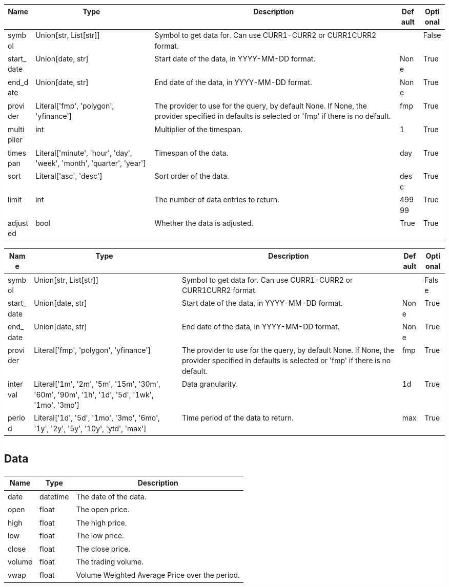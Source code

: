 <TabItem value='polygon' label='polygon'>

| Name | Type | Description | Default | Optional |
| ---- | ---- | ----------- | ------- | -------- |
| symbol | Union[str, List[str]] | Symbol to get data for. Can use CURR1-CURR2 or CURR1CURR2 format. |  | False |
| start_date | Union[date, str] | Start date of the data, in YYYY-MM-DD format. | None | True |
| end_date | Union[date, str] | End date of the data, in YYYY-MM-DD format. | None | True |
| provider | Literal['fmp', 'polygon', 'yfinance'] | The provider to use for the query, by default None. If None, the provider specified in defaults is selected or 'fmp' if there is no default. | fmp | True |
| multiplier | int | Multiplier of the timespan. | 1 | True |
| timespan | Literal['minute', 'hour', 'day', 'week', 'month', 'quarter', 'year'] | Timespan of the data. | day | True |
| sort | Literal['asc', 'desc'] | Sort order of the data. | desc | True |
| limit | int | The number of data entries to return. | 49999 | True |
| adjusted | bool | Whether the data is adjusted. | True | True |
</TabItem>

<TabItem value='yfinance' label='yfinance'>

| Name | Type | Description | Default | Optional |
| ---- | ---- | ----------- | ------- | -------- |
| symbol | Union[str, List[str]] | Symbol to get data for. Can use CURR1-CURR2 or CURR1CURR2 format. |  | False |
| start_date | Union[date, str] | Start date of the data, in YYYY-MM-DD format. | None | True |
| end_date | Union[date, str] | End date of the data, in YYYY-MM-DD format. | None | True |
| provider | Literal['fmp', 'polygon', 'yfinance'] | The provider to use for the query, by default None. If None, the provider specified in defaults is selected or 'fmp' if there is no default. | fmp | True |
| interval | Literal['1m', '2m', '5m', '15m', '30m', '60m', '90m', '1h', '1d', '5d', '1wk', '1mo', '3mo'] | Data granularity. | 1d | True |
| period | Literal['1d', '5d', '1mo', '3mo', '6mo', '1y', '2y', '5y', '10y', 'ytd', 'max'] | Time period of the data to return. | max | True |
</TabItem>

</Tabs>

## Data

<Tabs>
<TabItem value="standard" label="Standard">

| Name | Type | Description |
| ---- | ---- | ----------- |
| date | datetime | The date of the data. |
| open | float | The open price. |
| high | float | The high price. |
| low | float | The low price. |
| close | float | The close price. |
| volume | float | The trading volume. |
| vwap | float | Volume Weighted Average Price over the period. |
</TabItem>
